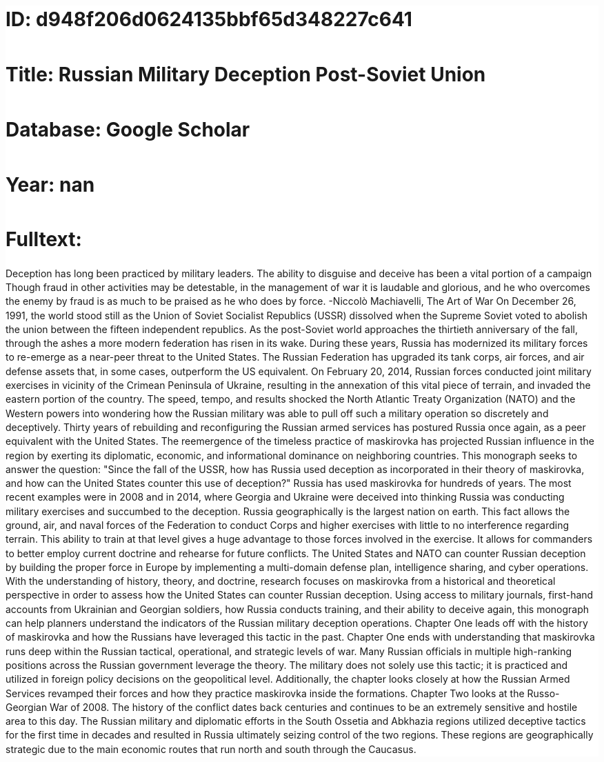 # ID: d948f206d0624135bbf65d348227c641
# Title: Russian Military Deception Post-Soviet Union
# Database: Google Scholar
# Year: nan
# Fulltext:
Deception has long been practiced by military leaders. The ability to disguise and deceive has been a vital portion of a campaign
Though fraud in other activities may be detestable, in the management of war it is laudable and glorious, and he who overcomes the enemy by fraud is as much to be praised as he who does by force.
-Niccolò Machiavelli, The Art of War On December 26, 1991, the world stood still as the Union of Soviet Socialist Republics (USSR) dissolved when the Supreme Soviet voted to abolish the union between the fifteen independent republics. As the post-Soviet world approaches the thirtieth anniversary of the fall, through the ashes a more modern federation has risen in its wake. During these years, Russia has modernized its military forces to re-emerge as a near-peer threat to the United States. The Russian Federation has upgraded its tank corps, air forces, and air defense assets that, in some cases, outperform the US equivalent. On February 20, 2014, Russian forces conducted joint military exercises in vicinity of the Crimean Peninsula of Ukraine, resulting in the annexation of this vital piece of terrain, and invaded the eastern portion of the country. The speed, tempo, and results shocked the North Atlantic Treaty Organization (NATO) and the Western powers into wondering how the Russian military was able to pull off such a military operation so discretely and deceptively.
Thirty years of rebuilding and reconfiguring the Russian armed services has postured Russia once again, as a peer equivalent with the United States. The reemergence of the timeless practice of maskirovka has projected Russian influence in the region by exerting its diplomatic, economic, and informational dominance on neighboring countries. This monograph seeks to answer the question: "Since the fall of the USSR, how has Russia used deception as incorporated in their theory of maskirovka, and how can the United States counter this use of deception?" Russia has used maskirovka for hundreds of years. The most recent examples were in 2008 and in 2014, where Georgia and Ukraine were deceived into thinking Russia was conducting military exercises and succumbed to the deception. Russia geographically is the largest nation on earth. This fact allows the ground, air, and naval forces of the Federation to conduct Corps and higher exercises with little to no interference regarding terrain. This ability to train at that level gives a huge advantage to those forces involved in the exercise. It allows for commanders to better employ current doctrine and rehearse for future conflicts. The United States and NATO can counter Russian deception by building the proper force in Europe by implementing a multi-domain defense plan, intelligence sharing, and cyber operations.
With the understanding of history, theory, and doctrine, research focuses on maskirovka from a historical and theoretical perspective in order to assess how the United States can counter Russian deception. Using access to military journals, first-hand accounts from Ukrainian and Georgian soldiers, how Russia conducts training, and their ability to deceive again, this monograph can help planners understand the indicators of the Russian military deception operations.
Chapter One leads off with the history of maskirovka and how the Russians have leveraged this tactic in the past. Chapter One ends with understanding that maskirovka runs deep within the Russian tactical, operational, and strategic levels of war. Many Russian officials in multiple high-ranking positions across the Russian government leverage the theory. The military does not solely use this tactic; it is practiced and utilized in foreign policy decisions on the geopolitical level. Additionally, the chapter looks closely at how the Russian Armed Services revamped their forces and how they practice maskirovka inside the formations.
Chapter Two looks at the Russo-Georgian War of 2008. The history of the conflict dates back centuries and continues to be an extremely sensitive and hostile area to this day. The Russian military and diplomatic efforts in the South Ossetia and Abkhazia regions utilized deceptive tactics for the first time in decades and resulted in Russia ultimately seizing control of the two regions. These regions are geographically strategic due to the main economic routes that run north and south through the Caucasus.
